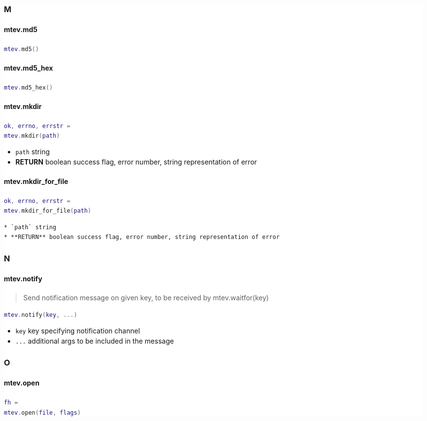 
### M

#### mtev.md5

```lua
mtev.md5()
```



#### mtev.md5_hex

```lua
mtev.md5_hex()
```



#### mtev.mkdir

```lua
ok, errno, errstr =
mtev.mkdir(path)
```

  * `path` string
  * **RETURN** boolean success flag, error number, string representation of error


#### mtev.mkdir_for_file

```lua
ok, errno, errstr =
mtev.mkdir_for_file(path)
```

    * `path` string
    * **RETURN** boolean success flag, error number, string representation of error


### N

#### mtev.notify

>Send notification message on given key, to be received by mtev.waitfor(key)

```lua
mtev.notify(key, ...)
```


  * `key` key specifying notification channel
  * `...` additional args to be included in the message


### O

#### mtev.open

```lua
fh =
mtev.open(file, flags)
```
